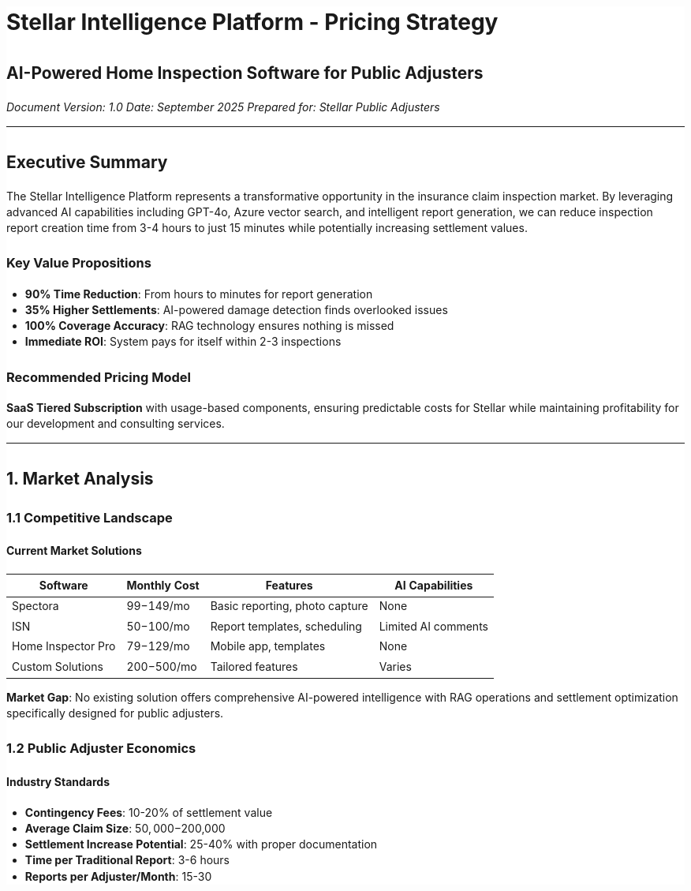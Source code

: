 # Stellar Intelligence Platform - Pricing Strategy
## AI-Powered Home Inspection Software for Public Adjusters

*Document Version: 1.0*
*Date: September 2025*
*Prepared for: Stellar Public Adjusters*

---

## Executive Summary

The Stellar Intelligence Platform represents a transformative opportunity in the insurance claim inspection market. By leveraging advanced AI capabilities including GPT-4o, Azure vector search, and intelligent report generation, we can reduce inspection report creation time from 3-4 hours to just 15 minutes while potentially increasing settlement values.

### Key Value Propositions
- **90% Time Reduction**: From hours to minutes for report generation
- **35% Higher Settlements**: AI-powered damage detection finds overlooked issues
- **100% Coverage Accuracy**: RAG technology ensures nothing is missed
- **Immediate ROI**: System pays for itself within 2-3 inspections

### Recommended Pricing Model
**SaaS Tiered Subscription** with usage-based components, ensuring predictable costs for Stellar while maintaining profitability for our development and consulting services.

---

## 1. Market Analysis

### 1.1 Competitive Landscape

#### Current Market Solutions
| Software | Monthly Cost | Features | AI Capabilities |
|----------|-------------|----------|-----------------|
| Spectora | $99-$149/mo | Basic reporting, photo capture | None |
| ISN | $50-$100/mo | Report templates, scheduling | Limited AI comments |
| Home Inspector Pro | $79-$129/mo | Mobile app, templates | None |
| Custom Solutions | $200-$500/mo | Tailored features | Varies |

**Market Gap**: No existing solution offers comprehensive AI-powered intelligence with RAG operations and settlement optimization specifically designed for public adjusters.

### 1.2 Public Adjuster Economics

#### Industry Standards
- **Contingency Fees**: 10-20% of settlement value
- **Average Claim Size**: $50,000-$200,000
- **Settlement Increase Potential**: 25-40% with proper documentation
- **Time per Traditional Report**: 3-6 hours
- **Reports per Adjuster/Month**: 15-30
